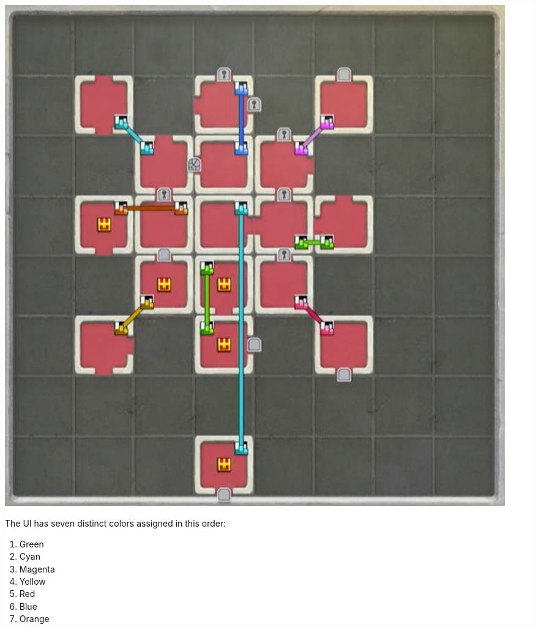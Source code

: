 <img width="95%" src="/assets/img/dungeon-stairs3.png"/>

The UI has seven distinct colors assigned in this order:

1. Green
2. Cyan
3. Magenta
4. Yellow
5. Red
6. Blue
7. Orange
